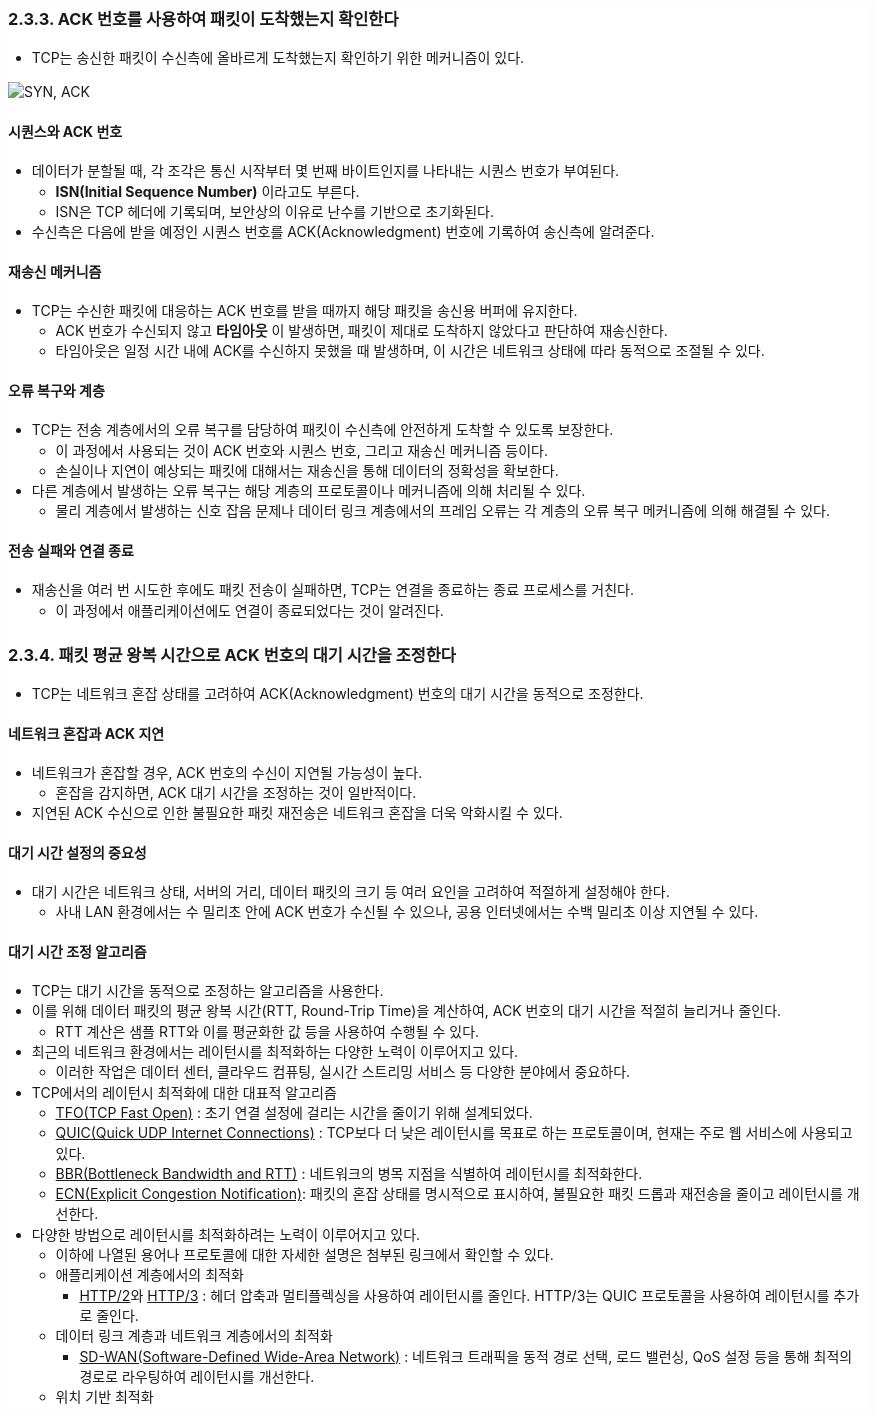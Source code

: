 ### 2.3.3. ACK 번호를 사용하여 패킷이 도착했는지 확인한다
- TCP는 송신한 패킷이 수신측에 올바르게 도착했는지 확인하기 위한 메커니즘이 있다.

![SYN, ACK](https://user-images.githubusercontent.com/79291114/128603926-ae630d66-ac71-4b4d-9c0e-07923ebf23ba.png)

#### 시퀀스와 ACK 번호
- 데이터가 분할될 때, 각 조각은 통신 시작부터 몇 번째 바이트인지를 나타내는 시퀀스 번호가 부여된다.
  - **ISN(Initial Sequence Number)** 이라고도 부른다.
  - ISN은 TCP 헤더에 기록되며, 보안상의 이유로 난수를 기반으로 초기화된다.
- 수신측은 다음에 받을 예정인 시퀀스 번호를 ACK(Acknowledgment) 번호에 기록하여 송신측에 알려준다.

#### 재송신 메커니즘
- TCP는 수신한 패킷에 대응하는 ACK 번호를 받을 때까지 해당 패킷을 송신용 버퍼에 유지한다.
  - ACK 번호가 수신되지 않고 **타임아웃** 이 발생하면, 패킷이 제대로 도착하지 않았다고 판단하여 재송신한다.
  - 타임아웃은 일정 시간 내에 ACK를 수신하지 못했을 때 발생하며, 이 시간은 네트워크 상태에 따라 동적으로 조절될 수 있다.

#### 오류 복구와 계층
- TCP는 전송 계층에서의 오류 복구를 담당하여 패킷이 수신측에 안전하게 도착할 수 있도록 보장한다.
  - 이 과정에서 사용되는 것이 ACK 번호와 시퀀스 번호, 그리고 재송신 메커니즘 등이다.
  - 손실이나 지연이 예상되는 패킷에 대해서는 재송신을 통해 데이터의 정확성을 확보한다.
- 다른 계층에서 발생하는 오류 복구는 해당 계층의 프로토콜이나 메커니즘에 의해 처리될 수 있다.
  - 물리 계층에서 발생하는 신호 잡음 문제나 데이터 링크 계층에서의 프레임 오류는 각 계층의 오류 복구 메커니즘에 의해 해결될 수 있다.

#### 전송 실패와 연결 종료
- 재송신을 여러 번 시도한 후에도 패킷 전송이 실패하면, TCP는 연결을 종료하는 종료 프로세스를 거친다. 
  - 이 과정에서 애플리케이션에도 연결이 종료되었다는 것이 알려진다.

### 2.3.4. 패킷 평균 왕복 시간으로 ACK 번호의 대기 시간을 조정한다
- TCP는 네트워크 혼잡 상태를 고려하여 ACK(Acknowledgment) 번호의 대기 시간을 동적으로 조정한다.

#### 네트워크 혼잡과 ACK 지연
- 네트워크가 혼잡할 경우, ACK 번호의 수신이 지연될 가능성이 높다.
  - 혼잡을 감지하면, ACK 대기 시간을 조정하는 것이 일반적이다.
- 지연된 ACK 수신으로 인한 불필요한 패킷 재전송은 네트워크 혼잡을 더욱 악화시킬 수 있다.

#### 대기 시간 설정의 중요성
- 대기 시간은 네트워크 상태, 서버의 거리, 데이터 패킷의 크기 등 여러 요인을 고려하여 적절하게 설정해야 한다.
  - 사내 LAN 환경에서는 수 밀리초 안에 ACK 번호가 수신될 수 있으나, 공용 인터넷에서는 수백 밀리초 이상 지연될 수 있다.

#### 대기 시간 조정 알고리즘
- TCP는 대기 시간을 동적으로 조정하는 알고리즘을 사용한다.
- 이를 위해 데이터 패킷의 평균 왕복 시간(RTT, Round-Trip Time)을 계산하여, ACK 번호의 대기 시간을 적절히 늘리거나 줄인다.
  - RTT 계산은 샘플 RTT와 이를 평균화한 값 등을 사용하여 수행될 수 있다.
- 최근의 네트워크 환경에서는 레이턴시를 최적화하는 다양한 노력이 이루어지고 있다. 
  - 이러한 작업은 데이터 센터, 클라우드 컴퓨팅, 실시간 스트리밍 서비스 등 다양한 분야에서 중요하다.
- TCP에서의 레이턴시 최적화에 대한 대표적 알고리즘
  - [TFO(TCP Fast Open)](https://www.geeksforgeeks.org/what-is-tcp-fast-open/) : 초기 연결 설정에 걸리는 시간을 줄이기 위해 설계되었다.
  - [QUIC(Quick UDP Internet Connections)](https://en.wikipedia.org/wiki/QUIC) : TCP보다 더 낮은 레이턴시를 목표로 하는 프로토콜이며, 현재는 주로 웹 서비스에 사용되고 있다.
  - [BBR(Bottleneck Bandwidth and RTT)](https://www.ietf.org/archive/id/draft-cardwell-iccrg-bbr-congestion-control-01.html) : 네트워크의 병목 지점을 식별하여 레이턴시를 최적화한다.
  - [ECN(Explicit Congestion Notification)](https://en.wikipedia.org/wiki/Explicit_Congestion_Notification ): 패킷의 혼잡 상태를 명시적으로 표시하여, 불필요한 패킷 드롭과 재전송을 줄이고 레이턴시를 개선한다.
- 다양한 방법으로 레이턴시를 최적화하려는 노력이 이루어지고 있다.
  - 이하에 나열된 용어나 프로토콜에 대한 자세한 설명은 첨부된 링크에서 확인할 수 있다.
  - 애플리케이션 계층에서의 최적화
    - [HTTP/2](https://en.wikipedia.org/wiki/HTTP/2)와 [HTTP/3](https://en.wikipedia.org/wiki/HTTP/3) : 헤더 압축과 멀티플렉싱을 사용하여 레이턴시를 줄인다. HTTP/3는 QUIC 프로토콜을 사용하여 레이턴시를 추가로 줄인다.
  - 데이터 링크 계층과 네트워크 계층에서의 최적화
    - [SD-WAN(Software-Defined Wide-Area Network)](https://en.wikipedia.org/wiki/SD-WAN) : 네트워크 트래픽을 동적 경로 선택, 로드 밸런싱, QoS 설정 등을 통해 최적의 경로로 라우팅하여 레이턴시를 개선한다.
  - 위치 기반 최적화
